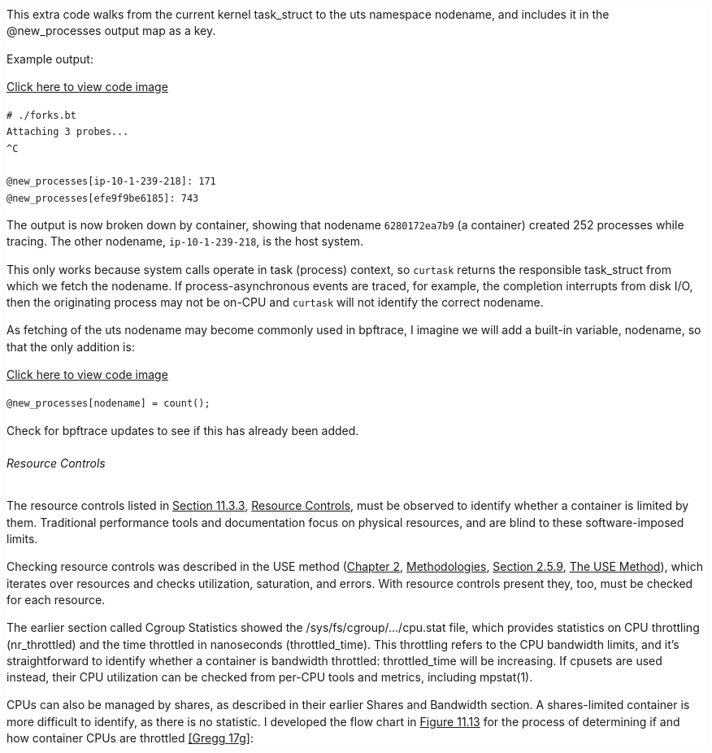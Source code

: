 This extra code walks from the current kernel task\_struct to the uts namespace nodename, and includes it in the @new\_processes output map as a key.

Example output:

[Click here to view code image](ch11_images.md)

```
# ./forks.bt
Attaching 3 probes...
^C

@new_processes[ip-10-1-239-218]: 171
@new_processes[efe9f9be6185]: 743
```

The output is now broken down by container, showing that nodename `6280172ea7b9` (a container) created 252 processes while tracing. The other nodename, `ip-10-1-239-218`, is the host system.

This only works because system calls operate in task (process) context, so `curtask` returns the responsible task\_struct from which we fetch the nodename. If process-asynchronous events are traced, for example, the completion interrupts from disk I/O, then the originating process may not be on-CPU and `curtask` will not identify the correct nodename.

As fetching of the uts nodename may become commonly used in bpftrace, I imagine we will add a built-in variable, nodename, so that the only addition is:

[Click here to view code image](ch11_images.md)

```
@new_processes[nodename] = count();
```

Check for bpftrace updates to see if this has already been added.

###### Resource Controls

The resource controls listed in [Section 11.3.3](ch11.md), [Resource Controls](ch11.md), must be observed to identify whether a container is limited by them. Traditional performance tools and documentation focus on physical resources, and are blind to these software-imposed limits.

Checking resource controls was described in the USE method ([Chapter 2](ch02.md), [Methodologies](ch02.md), [Section 2.5.9](ch02.md), [The USE Method](ch02.md)), which iterates over resources and checks utilization, saturation, and errors. With resource controls present they, too, must be checked for each resource.

The earlier section called Cgroup Statistics showed the /sys/fs/cgroup/.../cpu.stat file, which provides statistics on CPU throttling (nr\_throttled) and the time throttled in nanoseconds (throttled\_time). This throttling refers to the CPU bandwidth limits, and it’s straightforward to identify whether a container is bandwidth throttled: throttled\_time will be increasing. If cpusets are used instead, their CPU utilization can be checked from per-CPU tools and metrics, including mpstat(1).

CPUs can also be managed by shares, as described in their earlier Shares and Bandwidth section. A shares-limited container is more difficult to identify, as there is no statistic. I developed the flow chart in [Figure 11.13](ch11.md) for the process of determining if and how container CPUs are throttled [\[Gregg 17g\]](ch11.md):
